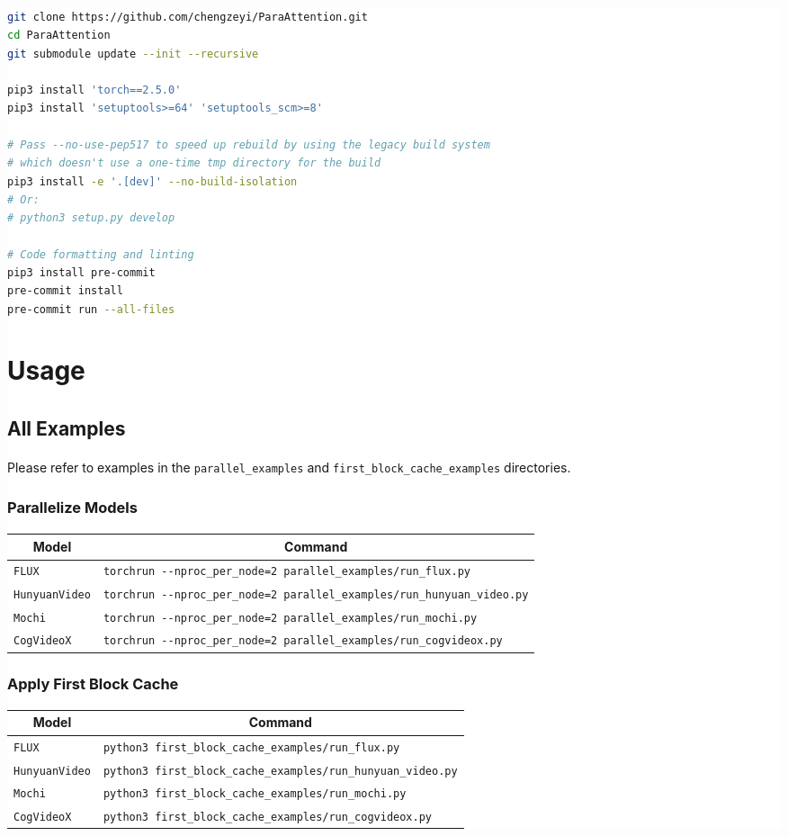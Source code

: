 ```bash
git clone https://github.com/chengzeyi/ParaAttention.git
cd ParaAttention
git submodule update --init --recursive

pip3 install 'torch==2.5.0'
pip3 install 'setuptools>=64' 'setuptools_scm>=8'

# Pass --no-use-pep517 to speed up rebuild by using the legacy build system
# which doesn't use a one-time tmp directory for the build
pip3 install -e '.[dev]' --no-build-isolation
# Or:
# python3 setup.py develop

# Code formatting and linting
pip3 install pre-commit
pre-commit install
pre-commit run --all-files
```

# Usage

## All Examples

Please refer to examples in the `parallel_examples` and `first_block_cache_examples` directories.

### Parallelize Models

| Model | Command |
| - | - |
| `FLUX` | `torchrun --nproc_per_node=2 parallel_examples/run_flux.py` |
| `HunyuanVideo` | `torchrun --nproc_per_node=2 parallel_examples/run_hunyuan_video.py` |
| `Mochi` | `torchrun --nproc_per_node=2 parallel_examples/run_mochi.py` |
| `CogVideoX` | `torchrun --nproc_per_node=2 parallel_examples/run_cogvideox.py` |

### Apply First Block Cache

| Model | Command |
| - | - |
| `FLUX` | `python3 first_block_cache_examples/run_flux.py` |
| `HunyuanVideo` | `python3 first_block_cache_examples/run_hunyuan_video.py` |
| `Mochi` | `python3 first_block_cache_examples/run_mochi.py` |
| `CogVideoX` | `python3 first_block_cache_examples/run_cogvideox.py` |
